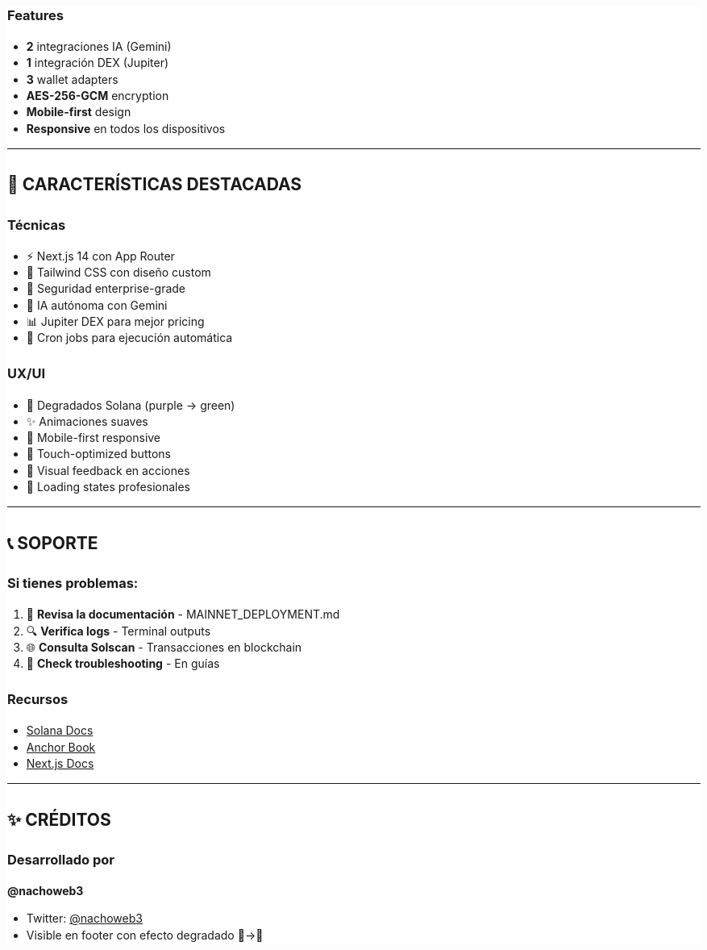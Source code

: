 ### Features
- **2** integraciones IA (Gemini)
- **1** integración DEX (Jupiter)
- **3** wallet adapters
- **AES-256-GCM** encryption
- **Mobile-first** design
- **Responsive** en todos los dispositivos

---

## 🌟 CARACTERÍSTICAS DESTACADAS

### Técnicas
- ⚡ Next.js 14 con App Router
- 🎨 Tailwind CSS con diseño custom
- 🔐 Seguridad enterprise-grade
- 🤖 IA autónoma con Gemini
- 📊 Jupiter DEX para mejor pricing
- 🔄 Cron jobs para ejecución automática

### UX/UI
- 💜 Degradados Solana (purple → green)
- ✨ Animaciones suaves
- 📱 Mobile-first responsive
- 🎯 Touch-optimized buttons
- 🌈 Visual feedback en acciones
- 🚀 Loading states profesionales

---

## 📞 SOPORTE

### Si tienes problemas:
1. 📖 **Revisa la documentación** - MAINNET_DEPLOYMENT.md
2. 🔍 **Verifica logs** - Terminal outputs
3. 🌐 **Consulta Solscan** - Transacciones en blockchain
4. 🐛 **Check troubleshooting** - En guías

### Recursos
- [Solana Docs](https://docs.solana.com)
- [Anchor Book](https://book.anchor-lang.com)
- [Next.js Docs](https://nextjs.org/docs)

---

## ✨ CRÉDITOS

### Desarrollado por
**@nachoweb3**
- Twitter: [@nachoweb3](https://twitter.com/nachoweb3)
- Visible en footer con efecto degradado 💜→💚
